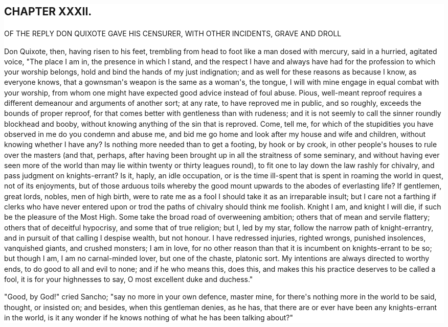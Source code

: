 ## CHAPTER XXXII.

OF THE REPLY DON QUIXOTE GAVE HIS CENSURER, WITH OTHER INCIDENTS, GRAVE
AND DROLL


Don Quixote, then, having risen to his feet, trembling from head to foot
like a man dosed with mercury, said in a hurried, agitated voice, "The
place I am in, the presence in which I stand, and the respect I have and
always have had for the profession to which your worship belongs, hold
and bind the hands of my just indignation; and as well for these reasons
as because I know, as everyone knows, that a gownsman's weapon is the
same as a woman's, the tongue, I will with mine engage in equal combat
with your worship, from whom one might have expected good advice instead
of foul abuse. Pious, well-meant reproof requires a different demeanour
and arguments of another sort; at any rate, to have reproved me in
public, and so roughly, exceeds the bounds of proper reproof, for that
comes better with gentleness than with rudeness; and it is not seemly to
call the sinner roundly blockhead and booby, without knowing anything of
the sin that is reproved. Come, tell me, for which of the stupidities you
have observed in me do you condemn and abuse me, and bid me go home and
look after my house and wife and children, without knowing whether I have
any? Is nothing more needed than to get a footing, by hook or by crook,
in other people's houses to rule over the masters (and that, perhaps,
after having been brought up in all the straitness of some seminary, and
without having ever seen more of the world than may lie within twenty or
thirty leagues round), to fit one to lay down the law rashly for
chivalry, and pass judgment on knights-errant? Is it, haply, an idle
occupation, or is the time ill-spent that is spent in roaming the world
in quest, not of its enjoyments, but of those arduous toils whereby the
good mount upwards to the abodes of everlasting life? If gentlemen, great
lords, nobles, men of high birth, were to rate me as a fool I should take
it as an irreparable insult; but I care not a farthing if clerks who have
never entered upon or trod the paths of chivalry should think me foolish.
Knight I am, and knight I will die, if such be the pleasure of the Most
High. Some take the broad road of overweening ambition; others that of
mean and servile flattery; others that of deceitful hypocrisy, and some
that of true religion; but I, led by my star, follow the narrow path of
knight-errantry, and in pursuit of that calling I despise wealth, but not
honour. I have redressed injuries, righted wrongs, punished insolences,
vanquished giants, and crushed monsters; I am in love, for no other
reason than that it is incumbent on knights-errant to be so; but though I
am, I am no carnal-minded lover, but one of the chaste, platonic sort. My
intentions are always directed to worthy ends, to do good to all and evil
to none; and if he who means this, does this, and makes this his practice
deserves to be called a fool, it is for your highnesses to say, O most
excellent duke and duchess."

"Good, by God!" cried Sancho; "say no more in your own defence, master
mine, for there's nothing more in the world to be said, thought, or
insisted on; and besides, when this gentleman denies, as he has, that
there are or ever have been any knights-errant in the world, is it any
wonder if he knows nothing of what he has been talking about?"
